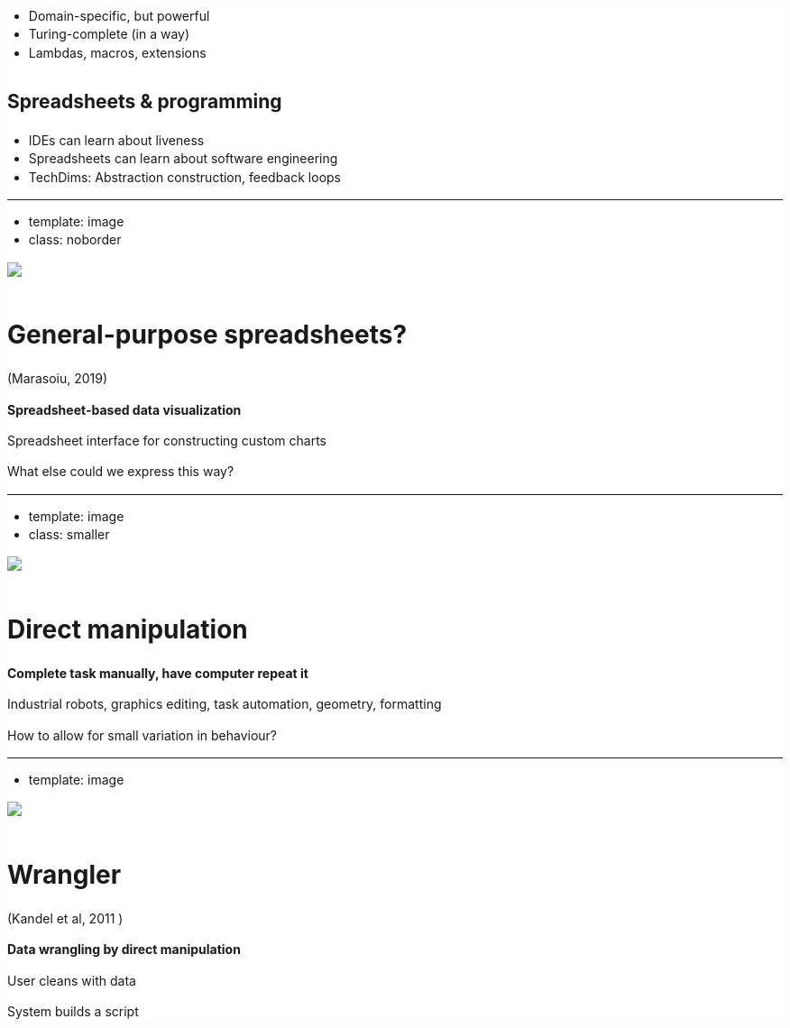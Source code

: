 - Domain-specific, but powerful
- Turing-complete (in a way)
- Lambdas, macros, extensions

## Spreadsheets & programming

- IDEs can learn about liveness
- Spreadsheets can learn about software engineering
- TechDims: Abstraction construction, feedback loops

-----------------------------------------------------------------------------------------
- template: image
- class: noborder

![](img/cognition/cuscus.png)

# General-purpose spreadsheets?
(Marasoiu, 2019)

**Spreadsheet-based data visualization**

Spreadsheet interface for constructing custom charts

What else could we express this way?

-----------------------------------------------------------------------------------------
- template: image
- class: smaller

![](img/cognition/unimate.jpg)

# Direct manipulation

**Complete task manually, have computer repeat it**

Industrial robots, graphics editing, task automation, geometry, formatting

How to allow for small variation in behaviour?

-----------------------------------------------------------------------------------------
- template: image

![](img/cognition/wrangler.png)

# Wrangler
(Kandel et al, 2011 )

**Data wrangling by direct manipulation**

User cleans with data

System builds a script
